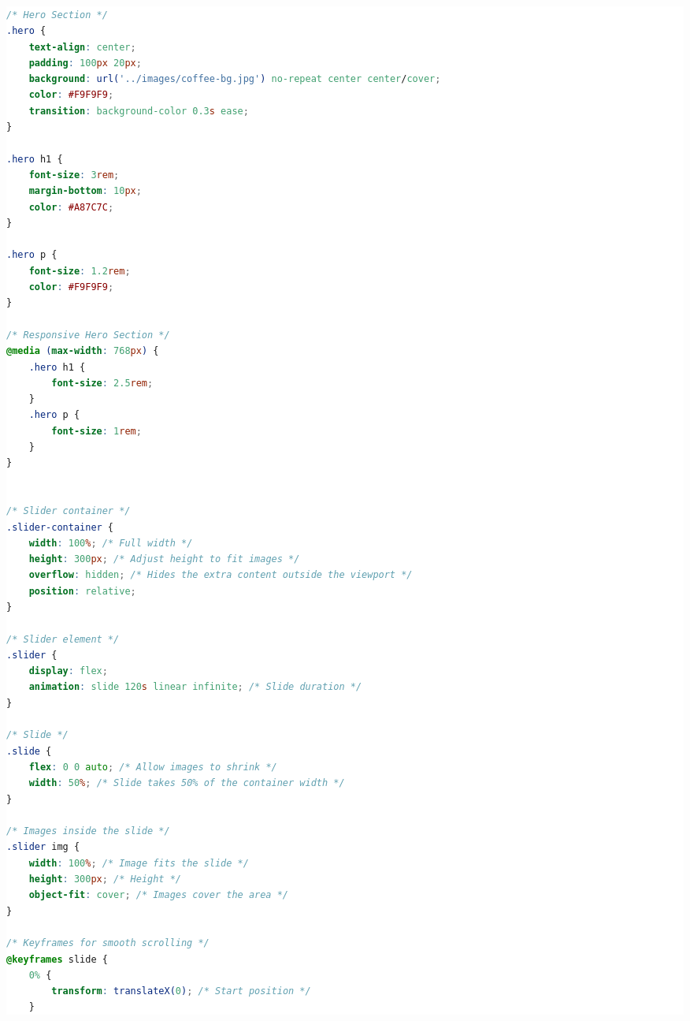```css
/* Hero Section */
.hero {
    text-align: center;
    padding: 100px 20px;
    background: url('../images/coffee-bg.jpg') no-repeat center center/cover;
    color: #F9F9F9;
    transition: background-color 0.3s ease;
}

.hero h1 {
    font-size: 3rem;
    margin-bottom: 10px;
    color: #A87C7C;
}

.hero p {
    font-size: 1.2rem;
    color: #F9F9F9;
}

/* Responsive Hero Section */
@media (max-width: 768px) {
    .hero h1 {
        font-size: 2.5rem;
    }
    .hero p {
        font-size: 1rem;
    }
}


/* Slider container */
.slider-container {
    width: 100%; /* Full width */
    height: 300px; /* Adjust height to fit images */
    overflow: hidden; /* Hides the extra content outside the viewport */
    position: relative;
}

/* Slider element */
.slider {
    display: flex;
    animation: slide 120s linear infinite; /* Slide duration */
}

/* Slide */
.slide {
    flex: 0 0 auto; /* Allow images to shrink */
    width: 50%; /* Slide takes 50% of the container width */
}

/* Images inside the slide */
.slider img {
    width: 100%; /* Image fits the slide */
    height: 300px; /* Height */
    object-fit: cover; /* Images cover the area */
}

/* Keyframes for smooth scrolling */
@keyframes slide {
    0% {
        transform: translateX(0); /* Start position */
    }
```